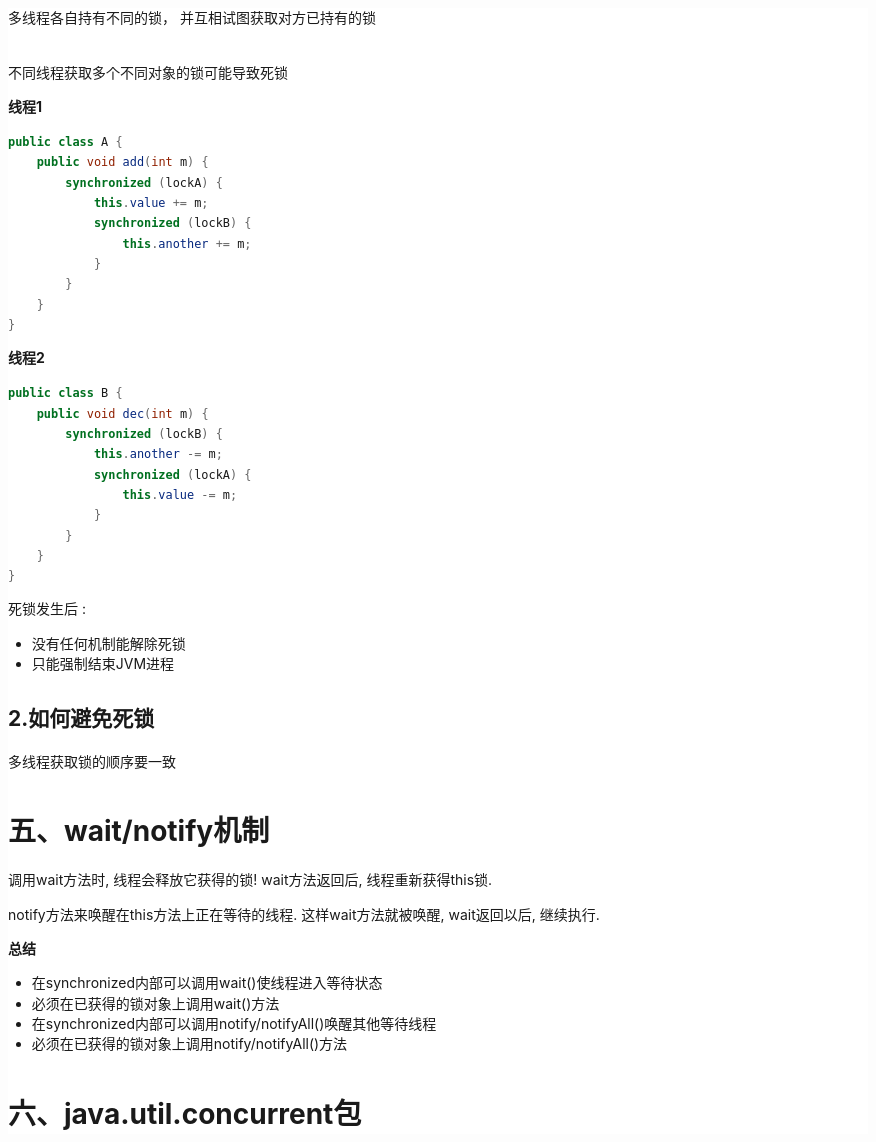 多线程各自持有不同的锁， 并互相试图获取对方已持有的锁

\
不同线程获取多个不同对象的锁可能导致死锁

**线程1**
```java
public class A {
    public void add(int m) {
        synchronized (lockA) {
            this.value += m;
            synchronized (lockB) {
                this.another += m;
            }
        }
    }
}
```

**线程2**
```java
public class B {
    public void dec(int m) {
        synchronized (lockB) {
            this.another -= m;
            synchronized (lockA) {
                this.value -= m;
            }
        }
    }
}
```

死锁发生后 :
- 没有任何机制能解除死锁
- 只能强制结束JVM进程   

## 2.如何避免死锁

多线程获取锁的顺序要一致

# 五、wait/notify机制

调用wait方法时, 线程会释放它获得的锁! wait方法返回后, 线程重新获得this锁.

notify方法来唤醒在this方法上正在等待的线程. 这样wait方法就被唤醒, wait返回以后, 继续执行.

**总结**
- 在synchronized内部可以调用wait()使线程进入等待状态
- 必须在已获得的锁对象上调用wait()方法
- 在synchronized内部可以调用notify/notifyAll()唤醒其他等待线程
- 必须在已获得的锁对象上调用notify/notifyAll()方法

# 六、java.util.concurrent包
